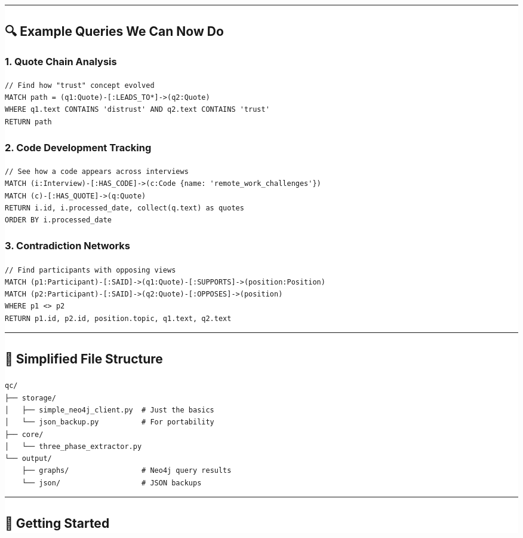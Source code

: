 ```python
```

---

## 🔍 Example Queries We Can Now Do

### 1. Quote Chain Analysis
```cypher
// Find how "trust" concept evolved
MATCH path = (q1:Quote)-[:LEADS_TO*]->(q2:Quote)
WHERE q1.text CONTAINS 'distrust' AND q2.text CONTAINS 'trust'
RETURN path
```

### 2. Code Development Tracking
```cypher
// See how a code appears across interviews
MATCH (i:Interview)-[:HAS_CODE]->(c:Code {name: 'remote_work_challenges'})
MATCH (c)-[:HAS_QUOTE]->(q:Quote)
RETURN i.id, i.processed_date, collect(q.text) as quotes
ORDER BY i.processed_date
```

### 3. Contradiction Networks
```cypher
// Find participants with opposing views
MATCH (p1:Participant)-[:SAID]->(q1:Quote)-[:SUPPORTS]->(position:Position)
MATCH (p2:Participant)-[:SAID]->(q2:Quote)-[:OPPOSES]->(position)
WHERE p1 <> p2
RETURN p1.id, p2.id, position.topic, q1.text, q2.text
```

---

## 📁 Simplified File Structure

```
qc/
├── storage/
│   ├── simple_neo4j_client.py  # Just the basics
│   └── json_backup.py          # For portability
├── core/
│   └── three_phase_extractor.py
└── output/
    ├── graphs/                 # Neo4j query results
    └── json/                   # JSON backups
```

---

## 🚀 Getting Started
